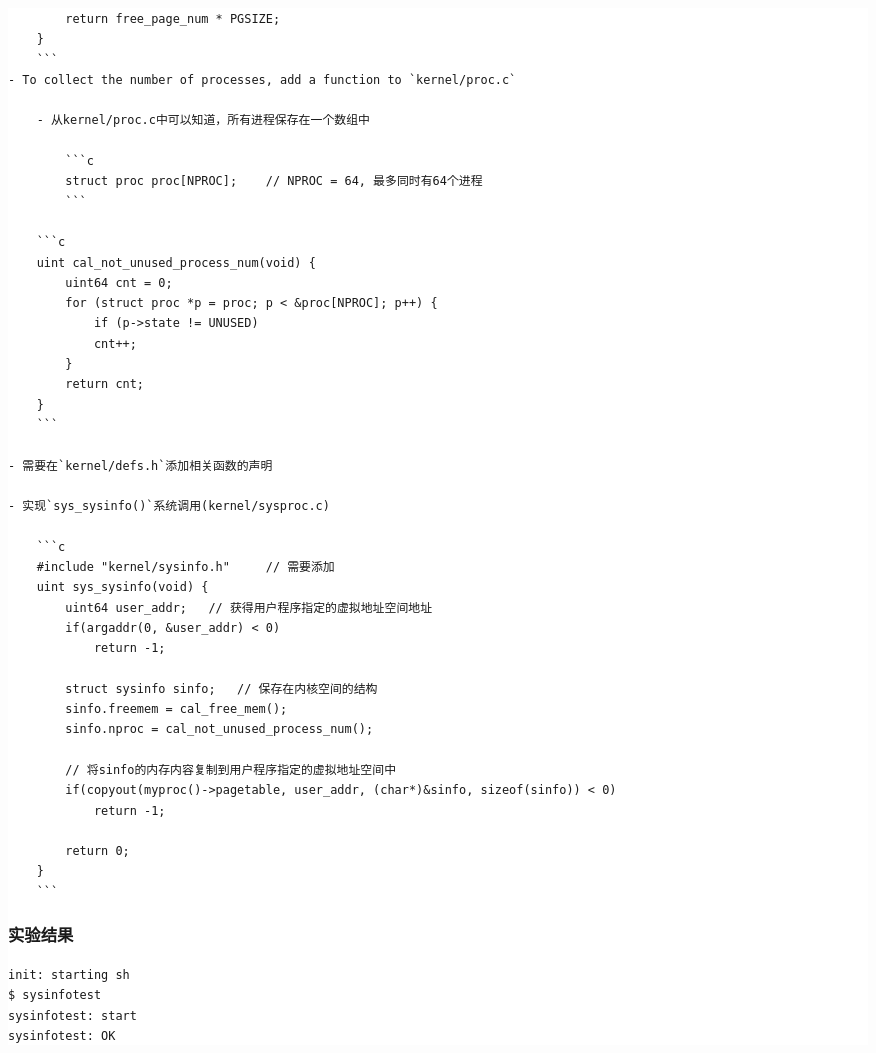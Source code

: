             return free_page_num * PGSIZE;
        }
        ```
    - To collect the number of processes, add a function to `kernel/proc.c`

        - 从kernel/proc.c中可以知道，所有进程保存在一个数组中

            ```c
            struct proc proc[NPROC];    // NPROC = 64, 最多同时有64个进程
            ```
        
        ```c
        uint cal_not_unused_process_num(void) {
            uint64 cnt = 0;
            for (struct proc *p = proc; p < &proc[NPROC]; p++) {
                if (p->state != UNUSED)
                cnt++;
            }
            return cnt;
        }   
        ```

    - 需要在`kernel/defs.h`添加相关函数的声明

    - 实现`sys_sysinfo()`系统调用(kernel/sysproc.c)

        ```c
        #include "kernel/sysinfo.h"     // 需要添加
        uint sys_sysinfo(void) {
            uint64 user_addr;   // 获得用户程序指定的虚拟地址空间地址
            if(argaddr(0, &user_addr) < 0)
                return -1;

            struct sysinfo sinfo;   // 保存在内核空间的结构
            sinfo.freemem = cal_free_mem();
            sinfo.nproc = cal_not_unused_process_num();

            // 将sinfo的内存内容复制到用户程序指定的虚拟地址空间中
            if(copyout(myproc()->pagetable, user_addr, (char*)&sinfo, sizeof(sinfo)) < 0)
                return -1;
            
            return 0;
        }
        ```
    
### 实验结果

```sh
init: starting sh
$ sysinfotest
sysinfotest: start
sysinfotest: OK
```
    
